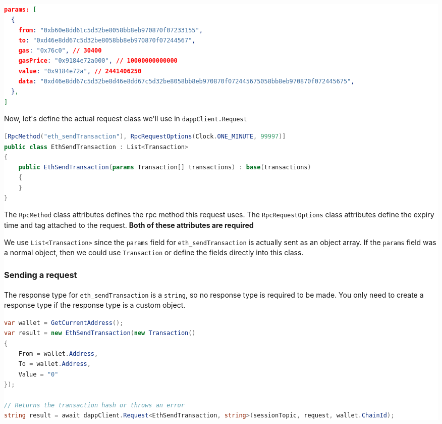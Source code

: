 ```json
params: [
  {
    from: "0xb60e8dd61c5d32be8058bb8eb970870f07233155",
    to: "0xd46e8dd67c5d32be8058bb8eb970870f07244567",
    gas: "0x76c0", // 30400
    gasPrice: "0x9184e72a000", // 10000000000000
    value: "0x9184e72a", // 2441406250
    data: "0xd46e8dd67c5d32be8d46e8dd67c5d32be8058bb8eb970870f072445675058bb8eb970870f072445675",
  },
]
```


Now, let's define the actual request class we'll use in `dappClient.Request`

```csharp
[RpcMethod("eth_sendTransaction"), RpcRequestOptions(Clock.ONE_MINUTE, 99997)]
public class EthSendTransaction : List<Transaction>
{
    public EthSendTransaction(params Transaction[] transactions) : base(transactions)
    {
    }
}
```

The `RpcMethod` class attributes defines the rpc method this request uses. The `RpcRequestOptions` class attributes define the expiry time and tag attached to the request. **Both of these attributes are required**

We use `List<Transaction>` since the `params` field for `eth_sendTransaction` is actually sent as an object array. If the `params` field was a normal object, then we could use `Transaction` or define the fields directly into this class.

### Sending a request

The response type for `eth_sendTransaction` is a `string`, so no response type is required to be made. You only need to create a response type if the response type is a custom object. 

```csharp
var wallet = GetCurrentAddress();
var result = new EthSendTransaction(new Transaction()
{
    From = wallet.Address,
    To = wallet.Address,
    Value = "0"
});

// Returns the transaction hash or throws an error
string result = await dappClient.Request<EthSendTransaction, string>(sessionTopic, request, wallet.ChainId);
```

